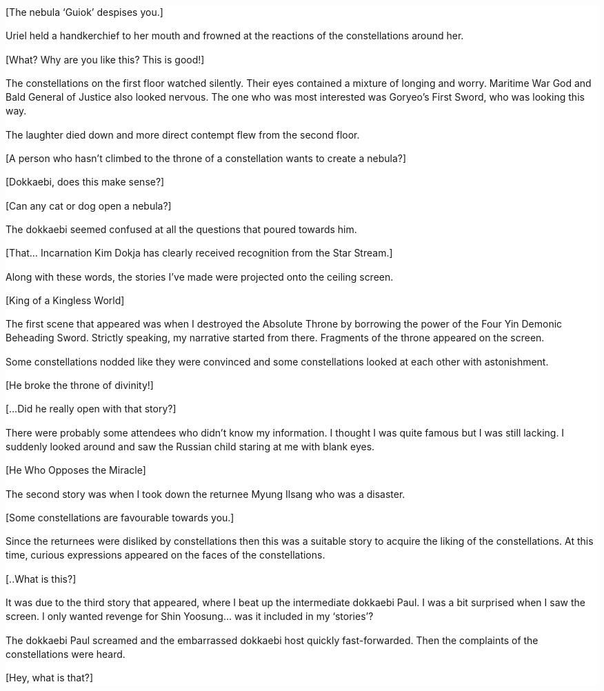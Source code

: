 [The nebula ‘Guiok’ despises you.]

Uriel held a handkerchief to her mouth and frowned at the reactions of the constellations around her.

[What? Why are you like this? This is good!]

The constellations on the first floor watched silently. Their eyes contained a mixture of longing and worry. Maritime War God and Bald General of Justice also looked nervous. The one who was most interested was Goryeo’s First Sword, who was looking this way.

The laughter died down and more direct contempt flew from the second floor.

[A person who hasn’t climbed to the throne of a constellation wants to create a nebula?]

[Dokkaebi, does this make sense?]

[Can any cat or dog open a nebula?]

The dokkaebi seemed confused at all the questions that poured towards him.

[That… Incarnation Kim Dokja has clearly received recognition from the Star Stream.]

Along with these words, the stories I’ve made were projected onto the ceiling screen.

[King of a Kingless World]

The first scene that appeared was when I destroyed the Absolute Throne by borrowing the power of the Four Yin Demonic Beheading Sword. Strictly speaking, my narrative started from there. Fragments of the throne appeared on the screen.

Some constellations nodded like they were convinced and some constellations looked at each other with astonishment.

[He broke the throne of divinity!]

[…Did he really open with that story?]

There were probably some attendees who didn’t know my information. I thought I was quite famous but I was still lacking. I suddenly looked around and saw the Russian child staring at me with blank eyes.

[He Who Opposes the Miracle]

The second story was when I took down the returnee Myung Ilsang who was a disaster.

[Some constellations are favourable towards you.]

Since the returnees were disliked by constellations then this was a suitable story to acquire the liking of the constellations. At this time, curious expressions appeared on the faces of the constellations.

[..What is this?]

It was due to the third story that appeared, where I beat up the intermediate dokkaebi Paul. I was a bit surprised when I saw the screen. I only wanted revenge for Shin Yoosung… was it included in my ‘stories’?

The dokkaebi Paul screamed and the embarrassed dokkaebi host quickly fast-forwarded. Then the complaints of the constellations were heard.

[Hey, what is that?]
